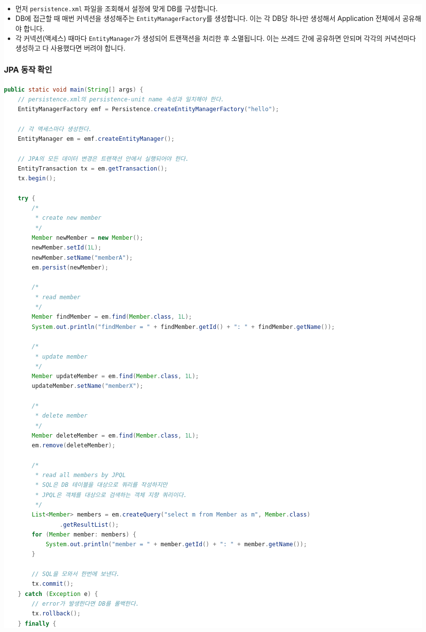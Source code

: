 - 먼저 `persistence.xml` 파일을 조회해서 설정에 맞게 DB를 구성합니다.
- DB에 접근할 때 매번 커넥션을 생성해주는 `EntityManagerFactory`를 생성합니다. 이는 각 DB당 하나만 생성해서 Application 전체에서 공유해야 합니다.
- 각 커넥션(액세스) 때마다 `EntityManager`가 생성되어 트랜잭션을 처리한 후 소멸됩니다. 이는 쓰레드 간에 공유하면 안되며 각각의 커녁션마다 생성하고 다 사용했다면 버려야 합니다.

### JPA 동작 확인

```java
public static void main(String[] args) {
    // persistence.xml의 persistence-unit name 속성과 일치해야 한다.
    EntityManagerFactory emf = Persistence.createEntityManagerFactory("hello");
    
    // 각 액세스마다 생성한다.
    EntityManager em = emf.createEntityManager();

    // JPA의 모든 데이터 변경은 트랜잭션 안에서 실행되어야 한다.
    EntityTransaction tx = em.getTransaction();
    tx.begin();

    try {
        /*
         * create new member
         */
        Member newMember = new Member();
        newMember.setId(1L);
        newMember.setName("memberA");
        em.persist(newMember);

        /*
         * read member
         */
        Member findMember = em.find(Member.class, 1L);
        System.out.println("findMember = " + findMember.getId() + ": " + findMember.getName());

        /*
         * update member
         */
        Member updateMember = em.find(Member.class, 1L);
        updateMember.setName("memberX");

        /*
         * delete member
         */
        Member deleteMember = em.find(Member.class, 1L);
        em.remove(deleteMember);

        /*
         * read all members by JPQL
         * SQL은 DB 테이블을 대상으로 쿼리를 작성하지만
         * JPQL은 객체를 대상으로 검색하는 객체 지향 쿼리이다.
         */
        List<Member> members = em.createQuery("select m from Member as m", Member.class)
                .getResultList();
        for (Member member: members) {
            System.out.println("member = " + member.getId() + ": " + member.getName());
        }

        // SQL을 모와서 한번에 보낸다.
        tx.commit();
    } catch (Exception e) {
        // error가 발생한다면 DB를 롤백한다.
        tx.rollback();
    } finally {
```